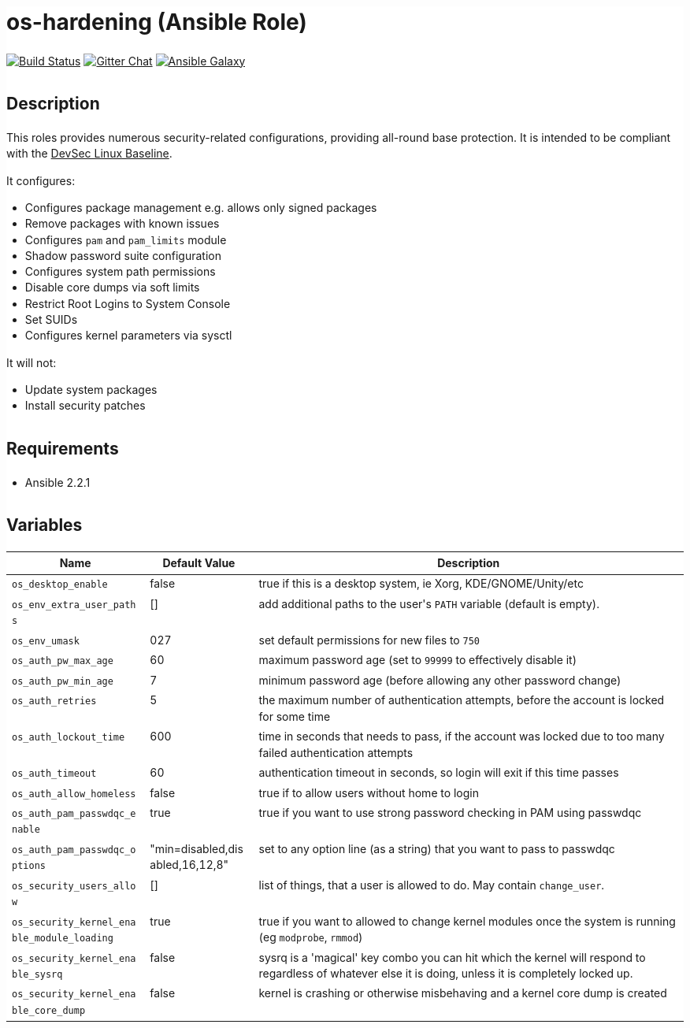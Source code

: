 # os-hardening (Ansible Role)

[![Build Status](http://img.shields.io/travis/dev-sec/ansible-os-hardening.svg)][1]
[![Gitter Chat](https://badges.gitter.im/Join%20Chat.svg)][2]
[![Ansible Galaxy](https://img.shields.io/badge/galaxy-os--hardening-660198.svg)][3]

## Description

This roles provides numerous security-related configurations, providing all-round base protection.  It is intended to be compliant with the [DevSec Linux Baseline](https://github.com/dev-sec/linux-baseline).

It configures:

 * Configures package management e.g. allows only signed packages
 * Remove packages with known issues
 * Configures `pam` and `pam_limits` module
 * Shadow password suite configuration
 * Configures system path permissions
 * Disable core dumps via soft limits
 * Restrict Root Logins to System Console
 * Set SUIDs
 * Configures kernel parameters via sysctl

It will not:

 * Update system packages
 * Install security patches

## Requirements

* Ansible 2.2.1

## Variables

| Name           | Default Value | Description                        |
| -------------- | ------------- | -----------------------------------|
| `os_desktop_enable`| false |  true if this is a desktop system, ie Xorg, KDE/GNOME/Unity/etc|
| `os_env_extra_user_paths`| [] | add additional paths to the user's `PATH` variable (default is empty).|
| `os_env_umask`| 027| set default permissions for new files to `750` |
| `os_auth_pw_max_age`| 60 | maximum password age (set to `99999` to effectively disable it) |
| `os_auth_pw_min_age`| 7 | minimum password age (before allowing any other password change)|
| `os_auth_retries`| 5 | the maximum number of authentication attempts, before the account is locked for some time|
| `os_auth_lockout_time`| 600 | time in seconds that needs to pass, if the account was locked due to too many failed authentication attempts|
| `os_auth_timeout`| 60 | authentication timeout in seconds, so login will exit if this time passes|
| `os_auth_allow_homeless`| false | true if to allow users without home to login|
| `os_auth_pam_passwdqc_enable`| true | true if you want to use strong password checking in PAM using passwdqc|
| `os_auth_pam_passwdqc_options`| "min=disabled,disabled,16,12,8" | set to any option line (as a string) that you want to pass to passwdqc|
| `os_security_users_allow`| [] | list of things, that a user is allowed to do. May contain `change_user`.
| `os_security_kernel_enable_module_loading`| true | true if you want to allowed to change kernel modules once the system is running (eg `modprobe`, `rmmod`)|
| `os_security_kernel_enable_sysrq`| false | sysrq is a 'magical' key combo you can hit which the kernel will respond to regardless of whatever else it is doing, unless it is completely locked up. |
| `os_security_kernel_enable_core_dump`| false | kernel is crashing or otherwise misbehaving and a kernel core dump is created |

[1]: http://travis-ci.org/dev-sec/ansible-os-hardening
[2]: https://gitter.im/dev-sec/general
[3]: https://galaxy.ansible.com/dev-sec/os-hardening